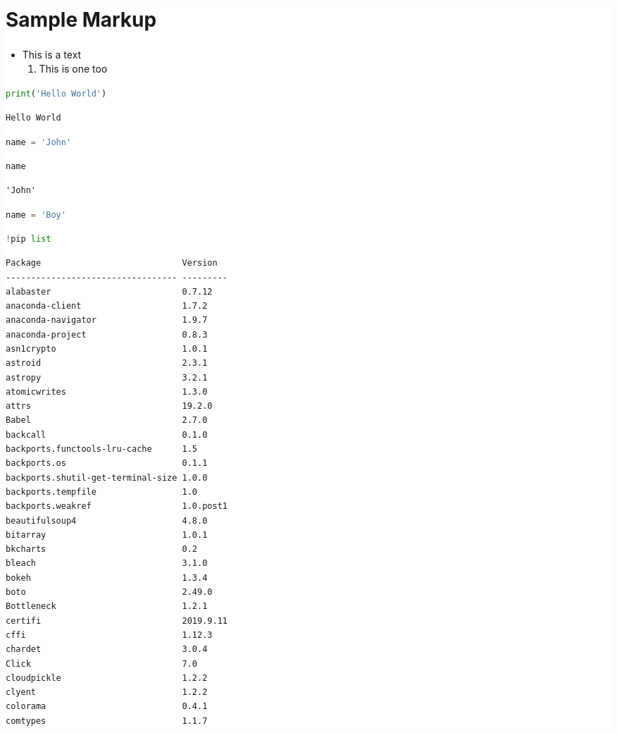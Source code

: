 # Sample Markup
* This is a text
    1. This is one too


```python
print('Hello World')
```

    Hello World
    


```python
name = 'John'
```


```python
name
```




    'John'




```python
name = 'Boy'
```


```python
!pip list
```

    Package                            Version  
    ---------------------------------- ---------
    alabaster                          0.7.12   
    anaconda-client                    1.7.2    
    anaconda-navigator                 1.9.7    
    anaconda-project                   0.8.3    
    asn1crypto                         1.0.1    
    astroid                            2.3.1    
    astropy                            3.2.1    
    atomicwrites                       1.3.0    
    attrs                              19.2.0   
    Babel                              2.7.0    
    backcall                           0.1.0    
    backports.functools-lru-cache      1.5      
    backports.os                       0.1.1    
    backports.shutil-get-terminal-size 1.0.0    
    backports.tempfile                 1.0      
    backports.weakref                  1.0.post1
    beautifulsoup4                     4.8.0    
    bitarray                           1.0.1    
    bkcharts                           0.2      
    bleach                             3.1.0    
    bokeh                              1.3.4    
    boto                               2.49.0   
    Bottleneck                         1.2.1    
    certifi                            2019.9.11
    cffi                               1.12.3   
    chardet                            3.0.4    
    Click                              7.0      
    cloudpickle                        1.2.2    
    clyent                             1.2.2    
    colorama                           0.4.1    
    comtypes                           1.1.7    